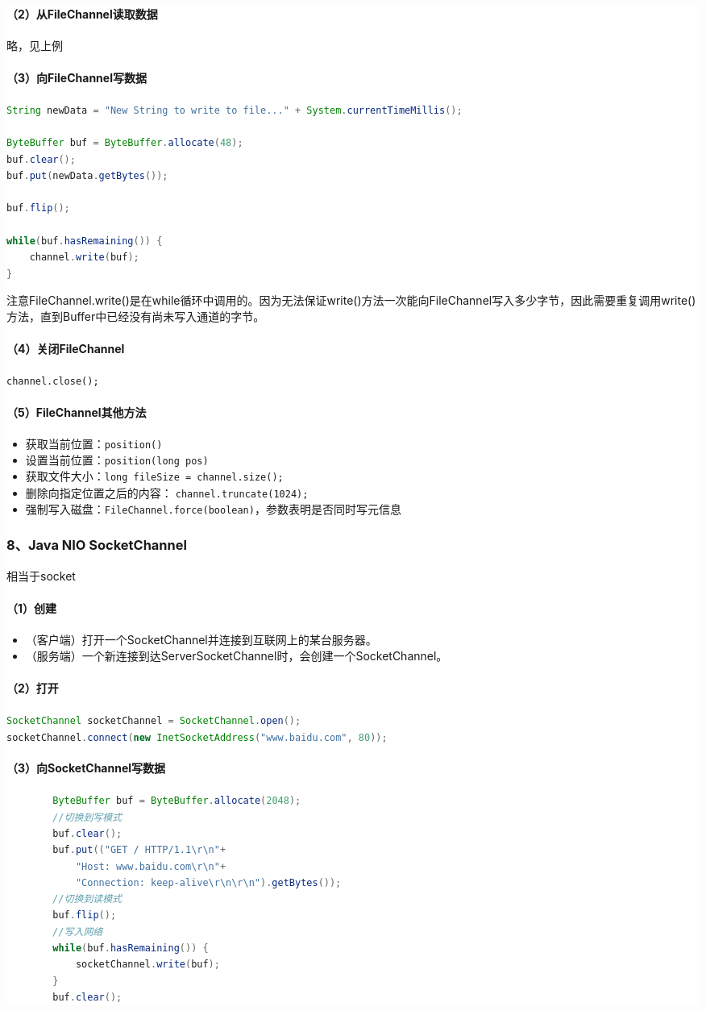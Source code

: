 #### （2）从FileChannel读取数据
略，见上例

#### （3）向FileChannel写数据
```java
String newData = "New String to write to file..." + System.currentTimeMillis();

ByteBuffer buf = ByteBuffer.allocate(48);
buf.clear();
buf.put(newData.getBytes());

buf.flip();

while(buf.hasRemaining()) {
	channel.write(buf);
}
```

注意FileChannel.write()是在while循环中调用的。因为无法保证write()方法一次能向FileChannel写入多少字节，因此需要重复调用write()方法，直到Buffer中已经没有尚未写入通道的字节。

#### （4）关闭FileChannel
`channel.close();`

#### （5）FileChannel其他方法
* 获取当前位置：`position()`
* 设置当前位置：`position(long pos)`
* 获取文件大小：`long fileSize = channel.size();`
* 删除向指定位置之后的内容：	`channel.truncate(1024);`
* 强制写入磁盘：`FileChannel.force(boolean)`，参数表明是否同时写元信息

### 8、Java NIO SocketChannel
相当于socket
#### （1）创建
* （客户端）打开一个SocketChannel并连接到互联网上的某台服务器。
* （服务端）一个新连接到达ServerSocketChannel时，会创建一个SocketChannel。

#### （2）打开
```java
SocketChannel socketChannel = SocketChannel.open();
socketChannel.connect(new InetSocketAddress("www.baidu.com", 80));
```

#### （3）向SocketChannel写数据
```java
		ByteBuffer buf = ByteBuffer.allocate(2048);
		//切换到写模式
		buf.clear();
		buf.put(("GET / HTTP/1.1\r\n"+
			"Host: www.baidu.com\r\n"+
			"Connection: keep-alive\r\n\r\n").getBytes());
		//切换到读模式
		buf.flip();
		//写入网络
		while(buf.hasRemaining()) {
			socketChannel.write(buf);
		}
		buf.clear();
```

